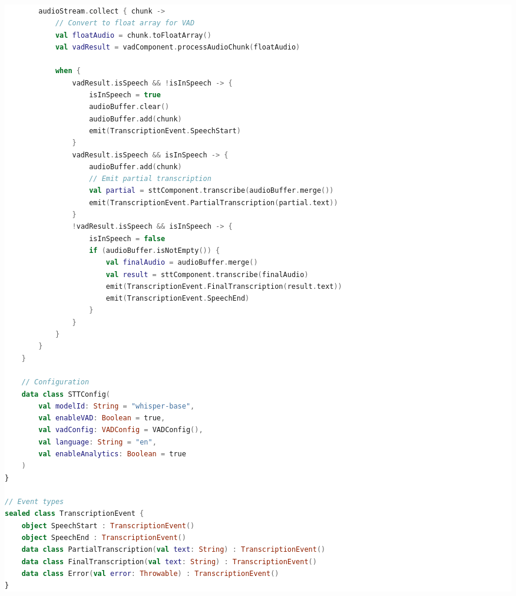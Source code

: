 ```kotlin
        audioStream.collect { chunk ->
            // Convert to float array for VAD
            val floatAudio = chunk.toFloatArray()
            val vadResult = vadComponent.processAudioChunk(floatAudio)

            when {
                vadResult.isSpeech && !isInSpeech -> {
                    isInSpeech = true
                    audioBuffer.clear()
                    audioBuffer.add(chunk)
                    emit(TranscriptionEvent.SpeechStart)
                }
                vadResult.isSpeech && isInSpeech -> {
                    audioBuffer.add(chunk)
                    // Emit partial transcription
                    val partial = sttComponent.transcribe(audioBuffer.merge())
                    emit(TranscriptionEvent.PartialTranscription(partial.text))
                }
                !vadResult.isSpeech && isInSpeech -> {
                    isInSpeech = false
                    if (audioBuffer.isNotEmpty()) {
                        val finalAudio = audioBuffer.merge()
                        val result = sttComponent.transcribe(finalAudio)
                        emit(TranscriptionEvent.FinalTranscription(result.text))
                        emit(TranscriptionEvent.SpeechEnd)
                    }
                }
            }
        }
    }

    // Configuration
    data class STTConfig(
        val modelId: String = "whisper-base",
        val enableVAD: Boolean = true,
        val vadConfig: VADConfig = VADConfig(),
        val language: String = "en",
        val enableAnalytics: Boolean = true
    )
}

// Event types
sealed class TranscriptionEvent {
    object SpeechStart : TranscriptionEvent()
    object SpeechEnd : TranscriptionEvent()
    data class PartialTranscription(val text: String) : TranscriptionEvent()
    data class FinalTranscription(val text: String) : TranscriptionEvent()
    data class Error(val error: Throwable) : TranscriptionEvent()
}
```
